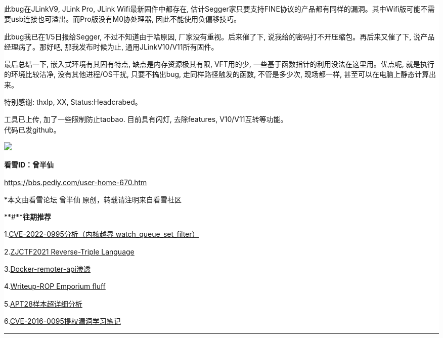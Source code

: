   
此bug在JLinkV9, JLink Pro, JLink Wifi最新固件中都存在, 估计Segger家只要支持FINE协议的产品都有同样的漏洞。其中Wifi版可能不需要usb连接也可溢出。而Pro版没有M0协处理器, 因此不能使用负偏移技巧。  
  
  
此bug我已在1/5日报给Segger, 不过不知道由于啥原因, 厂家没有重视。后来催了下, 说我给的密码打不开压缩包。再后来又催了下, 说产品经理病了。那好吧, 那我发布时候为止, 通用JLinkV10/V11所有固件。  
  
  
最后总结一下, 嵌入式环境有其固有特点, 缺点是内存资源极其有限, VFT用的少, 一些基于函数指针的利用没法在这里用。优点呢, 就是执行的环境比较洁净, 没有其他进程/OS干扰, 只要不搞出bug, 走同样路径触发的函数, 不管是多少次, 现场都一样, 甚至可以在电脑上静态计算出来。  
  
  
特别感谢: thxlp, XX, Status:Headcrabed。  
  
  
工具已上传, 加了一些限制防止taobao. 目前具有闪灯, 去除features, V10/V11互转等功能。  
代码已发github。  
  
  
  
  
![](https://mmbiz.qpic.cn/sz_mmbiz_png/1UG7KPNHN8HC9vEuQ32cnTSs4Uk6HxnRpaV8KSyiaRRflW59HwDicyDVj2EtYoMmtJibmfpdoKvZsrmHqO3iax81IA/640?wx_fmt=png "")  
  
  
**看雪ID：曾半仙**  
  
https://bbs.pediy.com/user-home-670.htm  
  
*本文由看雪论坛 曾半仙 原创，转载请注明来自看雪社区  
  
  
[](http://mp.weixin.qq.com/s?__biz=MjM5NTc2MDYxMw==&mid=2458436715&idx=2&sn=8327e4309660c8b8abb65c84351bc413&chksm=b18ff4e186f87df7ce6da1090c2892546d544fb5f7cc384ea62a3d24eed4e637b2901ca5dad8&scene=21#wechat_redirect)  
  
  
**#****往期推荐**  
  
1.[CVE-2022-0995分析（内核越界 watch_queue_set_filter）](http://mp.weixin.qq.com/s?__biz=MjM5NTc2MDYxMw==&mid=2458438427&idx=1&sn=a265492f38362801447a5423d49a51ce&chksm=b18ffb9186f87287b1fd247325b81803b4c18429d9238be1213ff186842ddfcea51fb5be09e2&scene=21#wechat_redirect)  
  
  
2.[ZJCTF2021 Reverse-Triple Language](http://mp.weixin.qq.com/s?__biz=MjM5NTc2MDYxMw==&mid=2458438388&idx=1&sn=12782ff88bd2bde0f6981850b4b02a1c&chksm=b18ffa7e86f8736851bfeb653c55706f1fdb8d11b0b3569bde3b91464ca646064fbb54e13dc0&scene=21#wechat_redirect)  
  
  
3.[Docker-remoter-api渗透](http://mp.weixin.qq.com/s?__biz=MjM5NTc2MDYxMw==&mid=2458438261&idx=1&sn=db108871abb61e4d88dc959d49da8b7d&chksm=b18ffaff86f873e9074ff93f3fe883920990a522e963ebea4d32bd0198997776fadafa6dbdc4&scene=21#wechat_redirect)  
  
  
4.[Writeup-ROP Emporium fluff](http://mp.weixin.qq.com/s?__biz=MjM5NTc2MDYxMw==&mid=2458437956&idx=1&sn=271bc92240559c32ae45d030af2dd2d7&chksm=b18ff9ce86f870d81e7b7d54e94b0af8108e1dddf57190baaccecaa2ef0c98e92a7a235a017f&scene=21#wechat_redirect)  
  
  
5.[APT28样本超详细分析](http://mp.weixin.qq.com/s?__biz=MjM5NTc2MDYxMw==&mid=2458437941&idx=1&sn=294e4e5b8c644383f89a00ac95a424ae&chksm=b18ff9bf86f870a9a94c03c1036a44b6161718391bbaf3c22d0c23c9fbdb3ef62dee4d21b1a7&scene=21#wechat_redirect)  
  
  
6.[CVE-2016-0095提权漏洞学习笔记](http://mp.weixin.qq.com/s?__biz=MjM5NTc2MDYxMw==&mid=2458437828&idx=1&sn=757e514c0e584a83ef03cf08800abc7c&chksm=b18ff84e86f8715871d22cd9a97b87320aca67bbefd4eea77b02404e859ac9de15fce1c2efa0&scene=21#wechat_redirect)  
****  
  